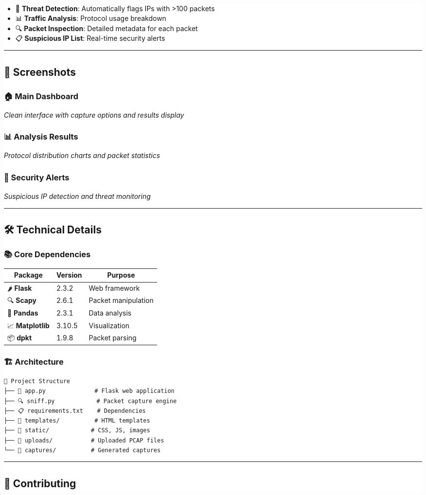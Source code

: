 - 🚨 **Threat Detection**: Automatically flags IPs with >100 packets
- 📊 **Traffic Analysis**: Protocol usage breakdown
- 🔍 **Packet Inspection**: Detailed metadata for each packet
- 📋 **Suspicious IP List**: Real-time security alerts

---

## 📸 Screenshots

### 🏠 Main Dashboard
*Clean interface with capture options and results display*

### 📊 Analysis Results  
*Protocol distribution charts and packet statistics*

### 🚨 Security Alerts
*Suspicious IP detection and threat monitoring*

---

## 🛠️ Technical Details

### 📚 Core Dependencies

| Package | Version | Purpose |
|---------|---------|---------|
| 🌶️ **Flask** | 2.3.2 | Web framework |
| 🔍 **Scapy** | 2.6.1 | Packet manipulation |
| 🐼 **Pandas** | 2.3.1 | Data analysis |
| 📈 **Matplotlib** | 3.10.5 | Visualization |
| 📦 **dpkt** | 1.9.8 | Packet parsing |

### 🏗️ Architecture

```
📁 Project Structure
├── 🐍 app.py              # Flask web application
├── 🔍 sniff.py            # Packet capture engine  
├── 📋 requirements.txt    # Dependencies
├── 📁 templates/          # HTML templates
├── 📁 static/            # CSS, JS, images
├── 📁 uploads/           # Uploaded PCAP files
└── 📁 captures/          # Generated captures
```

---

## 🤝 Contributing
